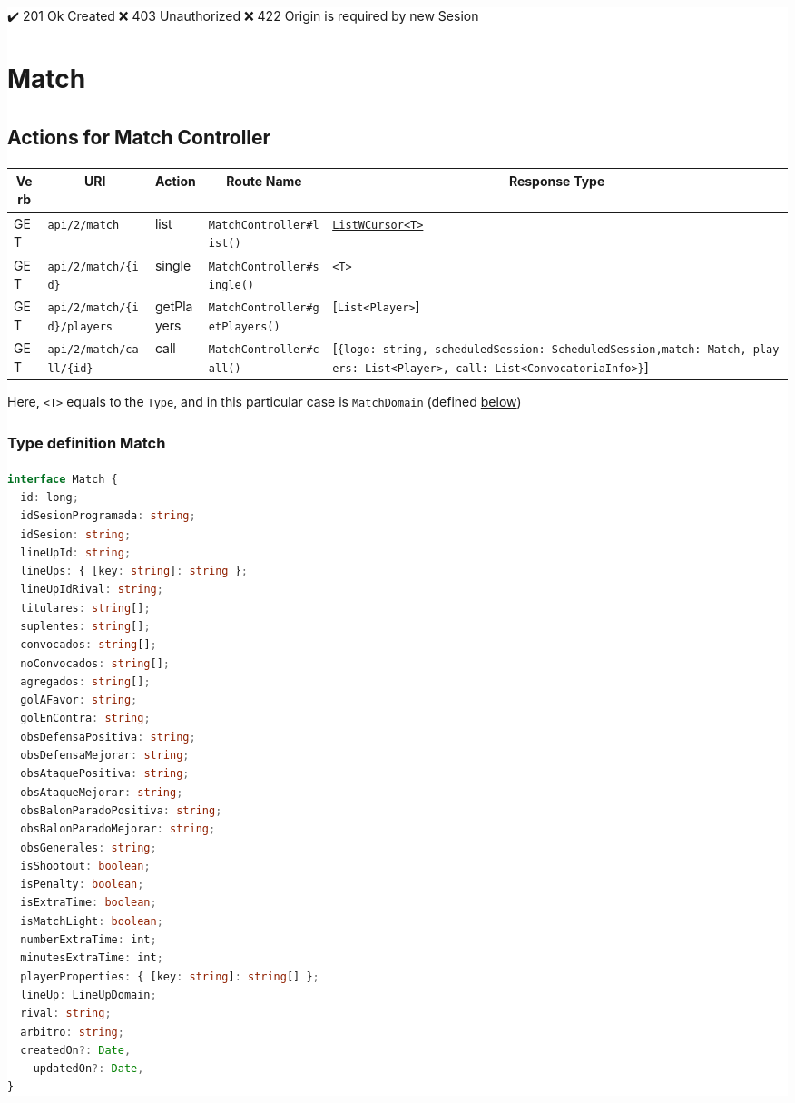 :heavy_check_mark: 201 Ok Created
:x: 403 Unauthorized
:x: 422 Origin is required by new Sesion

# Match

## Actions for Match Controller

| Verb   | URI                        | Action     | Route Name                     | Response Type                  |
| ------ | -------------------------- | ---------- | ------------------------------ | ------------------------------ |
| GET    | `api/2/match`              | list       | `MatchController#list()`       | [`ListWCursor<T>`](#responses) |
| GET    | `api/2/match/{id}`         | single     | `MatchController#single()`     | `<T>`                          |
| GET    | `api/2/match/{id}/players` | getPlayers | `MatchController#getPlayers()` | [`List<Player>`]               |
| GET    | `api/2/match/call/{id}`    | call       | `MatchController#call()`       | [`{logo: string, scheduledSession: ScheduledSession,match: Match, players: List<Player>, call: List<ConvocatoriaInfo>}`] |

Here, `<T>` equals to the `Type`, and in this particular case is `MatchDomain` (defined [below](#type-definition-match))

### Type definition Match

```ts
interface Match {
  id: long;
  idSesionProgramada: string;
  idSesion: string;
  lineUpId: string;
  lineUps: { [key: string]: string };
  lineUpIdRival: string;
  titulares: string[];
  suplentes: string[];
  convocados: string[];
  noConvocados: string[];
  agregados: string[];
  golAFavor: string;
  golEnContra: string;
  obsDefensaPositiva: string;
  obsDefensaMejorar: string;
  obsAtaquePositiva: string;
  obsAtaqueMejorar: string;
  obsBalonParadoPositiva: string;
  obsBalonParadoMejorar: string;
  obsGenerales: string;
  isShootout: boolean;
  isPenalty: boolean;
  isExtraTime: boolean;
  isMatchLight: boolean;
  numberExtraTime: int;
  minutesExtraTime: int;
  playerProperties: { [key: string]: string[] }; 
  lineUp: LineUpDomain; 
  rival: string; 
  arbitro: string; 
  createdOn?: Date,
	updatedOn?: Date,
}

```
